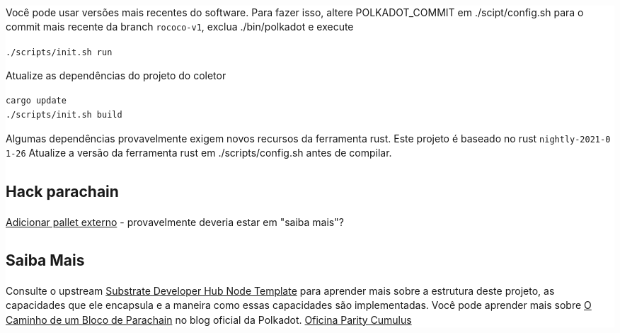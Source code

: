 Você pode usar versões mais recentes do software. Para fazer isso, altere  POLKADOT_COMMIT  em ./scipt/config.sh
para o commit mais recente da branch `rococo-v1`, exclua ./bin/polkadot e execute 
```bash
./scripts/init.sh run
```

Atualize as dependências do projeto do coletor 
```bash
cargo update
./scripts/init.sh build
```
Algumas dependências provavelmente exigem novos recursos da ferramenta rust. Este projeto é baseado no rust `nightly-2021-01-26`
Atualize a versão da ferramenta rust em ./scripts/config.sh antes de compilar.

## Hack parachain
[Adicionar pallet externo](https://substrate.dev/docs/en/tutorials/add-a-pallet/) - provavelmente deveria estar em "saiba mais"?
## Saiba Mais

Consulte o upstream
[Substrate Developer Hub Node Template](https://github.com/substrate-developer-hub/substrate-node-template)
para aprender mais sobre a estrutura deste projeto, as capacidades que ele encapsula e a maneira como
essas capacidades são implementadas. Você pode aprender mais sobre
[O Caminho de um Bloco de Parachain](https://polkadot.network/the-path-of-a-parachain-block/) no
blog oficial da Polkadot.
[Oficina Parity Cumulus](https://substrate.dev/cumulus-workshop/#/)